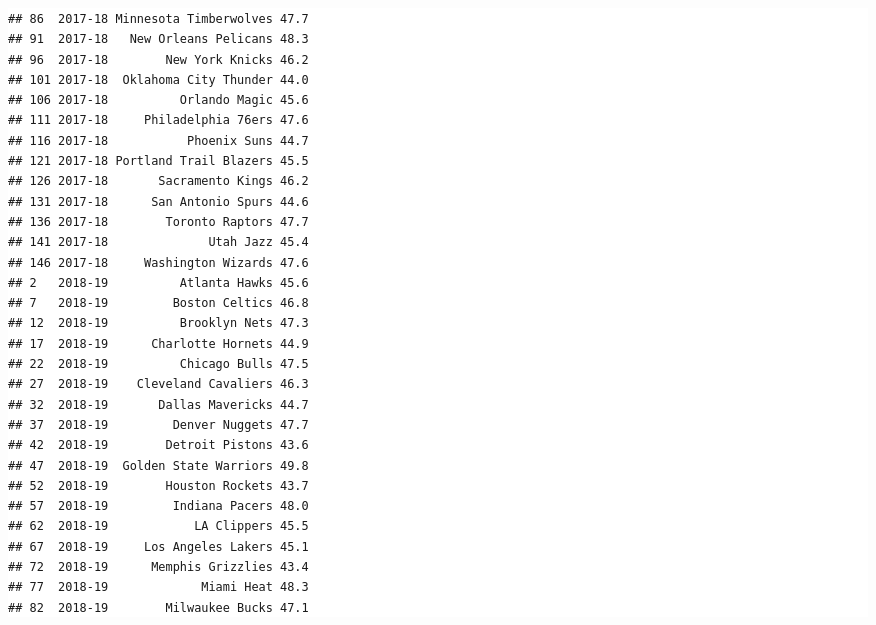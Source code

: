     ## 86  2017-18 Minnesota Timberwolves 47.7
    ## 91  2017-18   New Orleans Pelicans 48.3
    ## 96  2017-18        New York Knicks 46.2
    ## 101 2017-18  Oklahoma City Thunder 44.0
    ## 106 2017-18          Orlando Magic 45.6
    ## 111 2017-18     Philadelphia 76ers 47.6
    ## 116 2017-18           Phoenix Suns 44.7
    ## 121 2017-18 Portland Trail Blazers 45.5
    ## 126 2017-18       Sacramento Kings 46.2
    ## 131 2017-18      San Antonio Spurs 44.6
    ## 136 2017-18        Toronto Raptors 47.7
    ## 141 2017-18              Utah Jazz 45.4
    ## 146 2017-18     Washington Wizards 47.6
    ## 2   2018-19          Atlanta Hawks 45.6
    ## 7   2018-19         Boston Celtics 46.8
    ## 12  2018-19          Brooklyn Nets 47.3
    ## 17  2018-19      Charlotte Hornets 44.9
    ## 22  2018-19          Chicago Bulls 47.5
    ## 27  2018-19    Cleveland Cavaliers 46.3
    ## 32  2018-19       Dallas Mavericks 44.7
    ## 37  2018-19         Denver Nuggets 47.7
    ## 42  2018-19        Detroit Pistons 43.6
    ## 47  2018-19  Golden State Warriors 49.8
    ## 52  2018-19        Houston Rockets 43.7
    ## 57  2018-19         Indiana Pacers 48.0
    ## 62  2018-19            LA Clippers 45.5
    ## 67  2018-19     Los Angeles Lakers 45.1
    ## 72  2018-19      Memphis Grizzlies 43.4
    ## 77  2018-19             Miami Heat 48.3
    ## 82  2018-19        Milwaukee Bucks 47.1